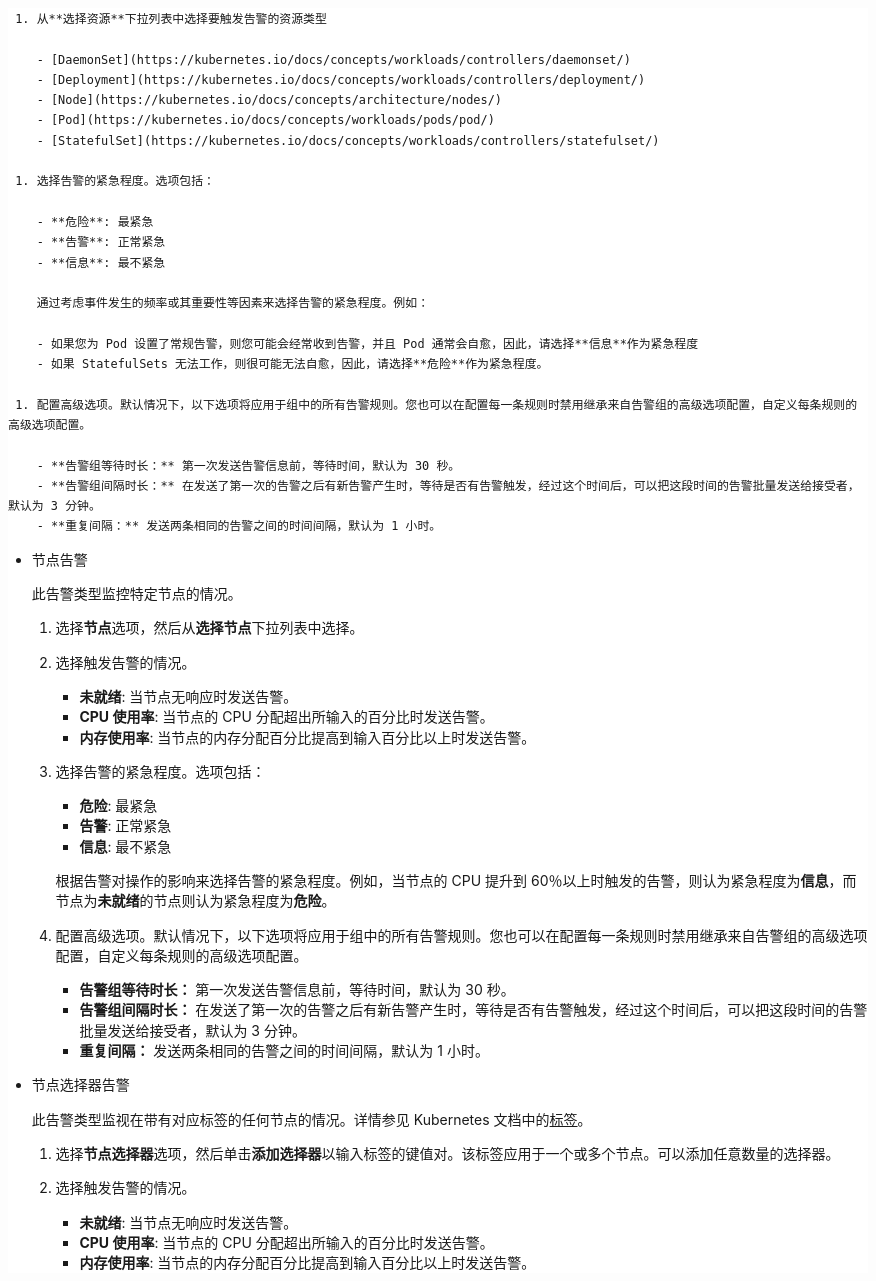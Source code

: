      1. 从**选择资源**下拉列表中选择要触发告警的资源类型

        - [DaemonSet](https://kubernetes.io/docs/concepts/workloads/controllers/daemonset/)
        - [Deployment](https://kubernetes.io/docs/concepts/workloads/controllers/deployment/)
        - [Node](https://kubernetes.io/docs/concepts/architecture/nodes/)
        - [Pod](https://kubernetes.io/docs/concepts/workloads/pods/pod/)
        - [StatefulSet](https://kubernetes.io/docs/concepts/workloads/controllers/statefulset/)

     1. 选择告警的紧急程度。选项包括：

        - **危险**: 最紧急
        - **告警**: 正常紧急
        - **信息**: 最不紧急

        通过考虑事件发生的频率或其重要性等因素来选择告警的紧急程度。例如：

        - 如果您为 Pod 设置了常规告警，则您可能会经常收到告警，并且 Pod 通常会自愈，因此，请选择**信息**作为紧急程度
        - 如果 StatefulSets 无法工作，则很可能无法自愈，因此，请选择**危险**作为紧急程度。

     1. 配置高级选项。默认情况下，以下选项将应用于组中的所有告警规则。您也可以在配置每一条规则时禁用继承来自告警组的高级选项配置，自定义每条规则的高级选项配置。

        - **告警组等待时长：** 第一次发送告警信息前，等待时间，默认为 30 秒。
        - **告警组间隔时长：** 在发送了第一次的告警之后有新告警产生时，等待是否有告警触发，经过这个时间后，可以把这段时间的告警批量发送给接受者，默认为 3 分钟。
        - **重复间隔：** 发送两条相同的告警之间的时间间隔，默认为 1 小时。

   - 节点告警

     此告警类型监控特定节点的情况。

     1. 选择**节点**选项，然后从**选择节点**下拉列表中选择。

     1. 选择触发告警的情况。

        - **未就绪**: 当节点无响应时发送告警。
        - **CPU 使用率**: 当节点的 CPU 分配超出所输入的百分比时发送告警。
        - **内存使用率**: 当节点的内存分配百分比提高到输入百分比以上时发送告警。

     1. 选择告警的紧急程度。选项包括：

        - **危险**: 最紧急
        - **告警**: 正常紧急
        - **信息**: 最不紧急

        根据告警对操作的影响来选择告警的紧急程度。例如，当节点的 CPU 提升到 60％以上时触发的告警，则认为紧急程度为**信息**，而节点为**未就绪**的节点则认为紧急程度为**危险**。

     1. 配置高级选项。默认情况下，以下选项将应用于组中的所有告警规则。您也可以在配置每一条规则时禁用继承来自告警组的高级选项配置，自定义每条规则的高级选项配置。

        - **告警组等待时长：** 第一次发送告警信息前，等待时间，默认为 30 秒。
        - **告警组间隔时长：** 在发送了第一次的告警之后有新告警产生时，等待是否有告警触发，经过这个时间后，可以把这段时间的告警批量发送给接受者，默认为 3 分钟。
        - **重复间隔：** 发送两条相同的告警之间的时间间隔，默认为 1 小时。

   - 节点选择器告警

     此告警类型监视在带有对应标签的任何节点的情况。详情参见 Kubernetes 文档中的[标签](https://kubernetes.io/docs/concepts/overview/working-with-objects/labels/)。

     1. 选择**节点选择器**选项，然后单击**添加选择器**以输入标签的键值对。该标签应用于一个或多个节点。可以添加任意数量的选择器。

     1. 选择触发告警的情况。

        - **未就绪**: 当节点无响应时发送告警。
        - **CPU 使用率**: 当节点的 CPU 分配超出所输入的百分比时发送告警。
        - **内存使用率**: 当节点的内存分配百分比提高到输入百分比以上时发送告警。
